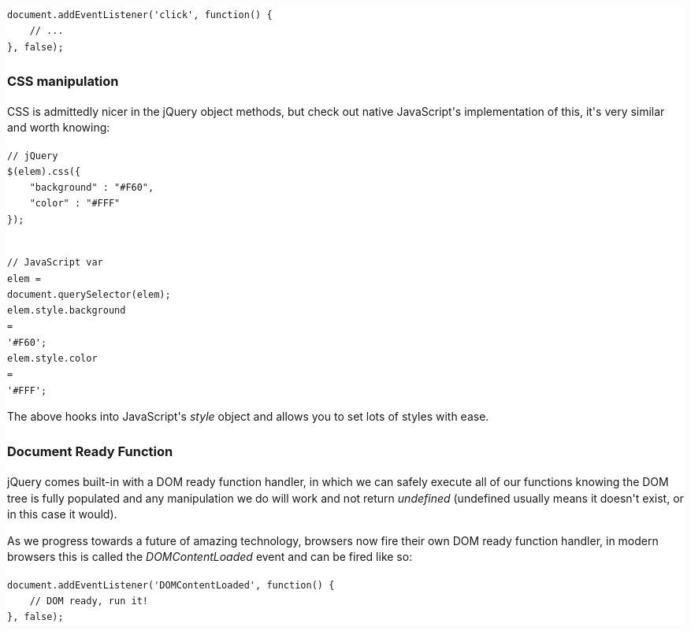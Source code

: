 <div class="highlight">
<pre><code class="javascript"><span class="nb">document</span><span class="p">.</span><span class="nx">addEventListener</span><span class="p">(</span><span class="s1">'click'</span><span class="p">,</span> <span class="kd">function</span><span class="p">()</span> <span class="p">{</span>
    <span class="c1">// ...</span>
<span class="p">},</span> <span class="kc">false</span><span class="p">);</span>
</code></pre>
</div>

<h3>CSS manipulation</h3>

CSS is admittedly nicer in the jQuery object methods, but check out native JavaScript's implementation of this, it's very similar and worth knowing:

<div class="highlight">
<pre><code class="javascript"><span class="c1">// jQuery</span>
<span class="nx">$</span><span class="p">(</span><span class="nx">elem</span><span class="p">).</span><span class="nx">css</span><span class="p">({</span>
    <span class="s2">"background"</span> <span class="o">:</span> <span class="s2">"#F60"</span><span class="p">,</span>
    <span class="s2">"color"</span> <span class="o">:</span> <span class="s2">"#FFF"</span>
<span class="p">});</span>

<span class="c1">// JavaScript</span>
<span class="kd">var</span> <span class="nx">elem</span> <span class="o">=</span> <span class="nb">document</span><span class="p">.</span><span class="nx">querySelector</span><span class="p">(</span><span class="nx">elem</span><span class="p">);</span>
<span class="nx">elem</span><span class="p">.</span><span class="nx">style</span><span class="p">.</span><span class="nx">background</span> <span class="o">=</span> <span class="s1">'#F60'</span><span class="p">;</span>
<span class="nx">elem</span><span class="p">.</span><span class="nx">style</span><span class="p">.</span><span class="nx">color</span> <span class="o">=</span> <span class="s1">'#FFF'</span><span class="p">;</span>
</code></pre>
</div>

The above hooks into JavaScript's <em>style</em> object and allows you to set lots of styles with ease.

<h3>Document Ready Function</h3>

jQuery comes built-in with a DOM ready function handler, in which we can safely execute all of our functions knowing the DOM tree is fully populated and any manipulation we do will work and not return <em>undefined</em> (undefined usually means it doesn't exist, or in this case it would).

As we progress towards a future of amazing technology, browsers now fire their own DOM ready function handler, in modern browsers this is called the <em>DOMContentLoaded</em> event and can be fired like so:

<div class="highlight">
<pre><code class="javascript"><span class="nb">document</span><span class="p">.</span><span class="nx">addEventListener</span><span class="p">(</span><span class="s1">'DOMContentLoaded'</span><span class="p">,</span> <span class="kd">function</span><span class="p">()</span> <span class="p">{</span>
    <span class="c1">// DOM ready, run it!</span>
<span class="p">},</span> <span class="kc">false</span><span class="p">);</span>
</code></pre>
</div>
